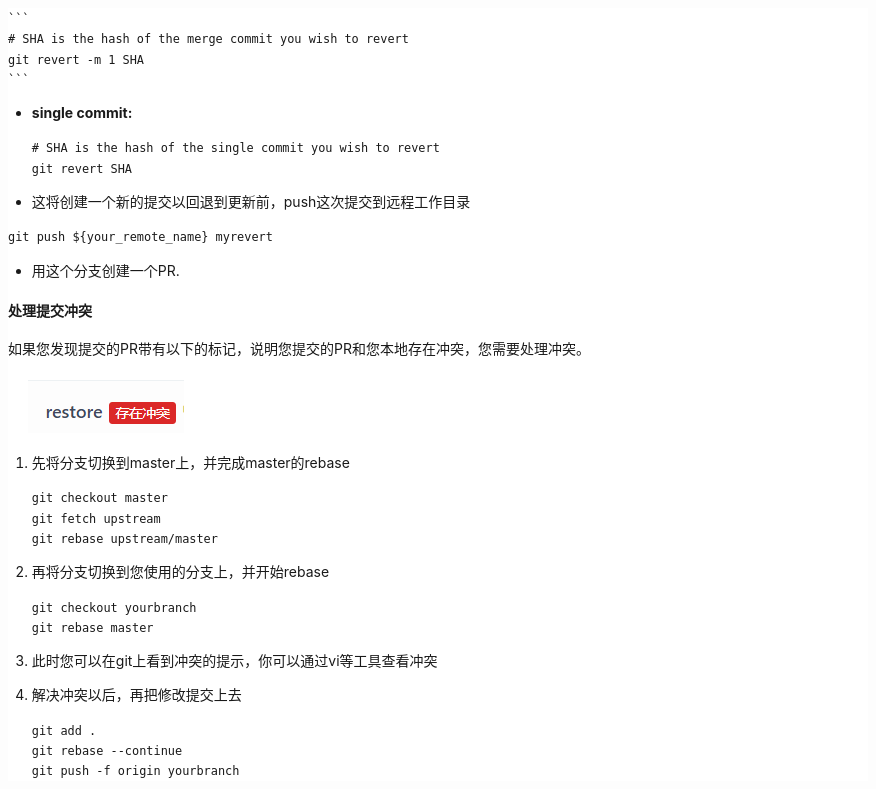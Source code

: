     ```
    # SHA is the hash of the merge commit you wish to revert
    git revert -m 1 SHA
    ```

  - **single commit:**

    ```
    # SHA is the hash of the single commit you wish to revert
    git revert SHA
    ```

- 这将创建一个新的提交以回退到更新前，push这次提交到远程工作目录

```
git push ${your_remote_name} myrevert
```

- 用这个分支创建一个PR.



#### 处理提交冲突

如果您发现提交的PR带有以下的标记，说明您提交的PR和您本地存在冲突，您需要处理冲突。

![](figures/gitcode-conflict.png)

1. 先将分支切换到master上，并完成master的rebase

   ```
   git checkout master
   git fetch upstream
   git rebase upstream/master
   ```

2. 再将分支切换到您使用的分支上，并开始rebase

   ```
   git checkout yourbranch
   git rebase master
   ```

3. 此时您可以在git上看到冲突的提示，你可以通过vi等工具查看冲突

4. 解决冲突以后，再把修改提交上去

   ```
   git add .
   git rebase --continue
   git push -f origin yourbranch
   ```
